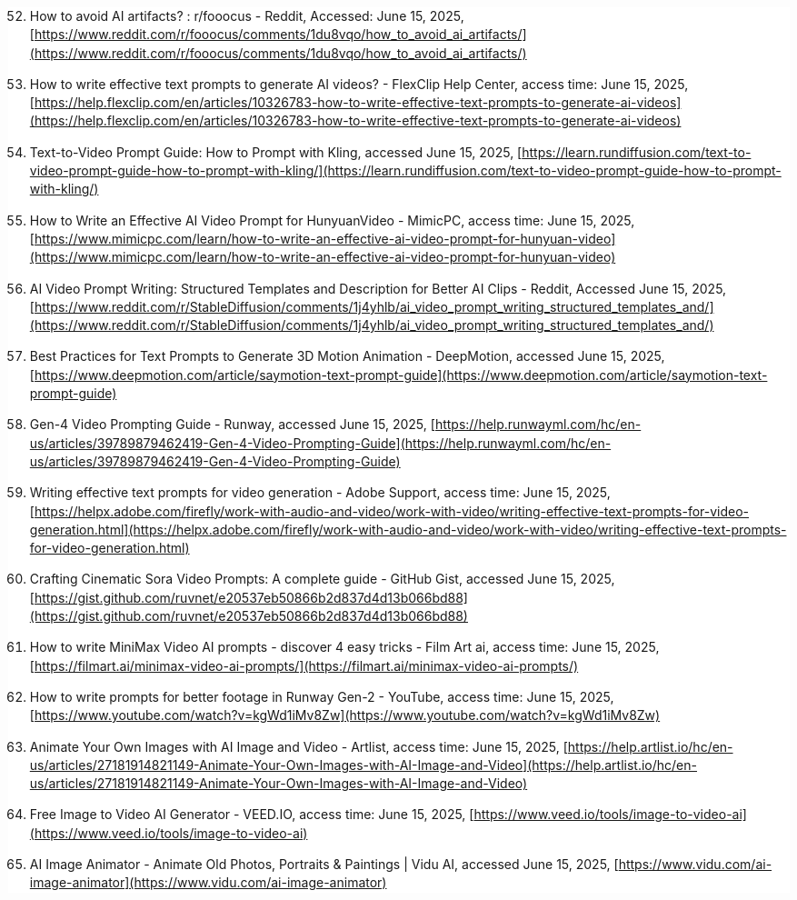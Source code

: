 52. How to avoid AI artifacts? : r/fooocus - Reddit, Accessed: June 15, 2025, [https://www.reddit.com/r/fooocus/comments/1du8vqo/how_to_avoid_ai_artifacts/](https://www.reddit.com/r/fooocus/comments/1du8vqo/how_to_avoid_ai_artifacts/)
    
53. How to write effective text prompts to generate AI videos? - FlexClip Help Center, access time: June 15, 2025, [https://help.flexclip.com/en/articles/10326783-how-to-write-effective-text-prompts-to-generate-ai-videos](https://help.flexclip.com/en/articles/10326783-how-to-write-effective-text-prompts-to-generate-ai-videos)
    
54. Text-to-Video Prompt Guide: How to Prompt with Kling, accessed June 15, 2025, [https://learn.rundiffusion.com/text-to-video-prompt-guide-how-to-prompt-with-kling/](https://learn.rundiffusion.com/text-to-video-prompt-guide-how-to-prompt-with-kling/)
    
55. How to Write an Effective AI Video Prompt for HunyuanVideo - MimicPC, access time: June 15, 2025, [https://www.mimicpc.com/learn/how-to-write-an-effective-ai-video-prompt-for-hunyuan-video](https://www.mimicpc.com/learn/how-to-write-an-effective-ai-video-prompt-for-hunyuan-video)
    
56. AI Video Prompt Writing: Structured Templates and Description for Better AI Clips - Reddit, Accessed June 15, 2025, [https://www.reddit.com/r/StableDiffusion/comments/1j4yhlb/ai_video_prompt_writing_structured_templates_and/](https://www.reddit.com/r/StableDiffusion/comments/1j4yhlb/ai_video_prompt_writing_structured_templates_and/)
    
57. Best Practices for Text Prompts to Generate 3D Motion Animation - DeepMotion, accessed June 15, 2025, [https://www.deepmotion.com/article/saymotion-text-prompt-guide](https://www.deepmotion.com/article/saymotion-text-prompt-guide)
    
58. Gen-4 Video Prompting Guide - Runway, accessed June 15, 2025, [https://help.runwayml.com/hc/en-us/articles/39789879462419-Gen-4-Video-Prompting-Guide](https://help.runwayml.com/hc/en-us/articles/39789879462419-Gen-4-Video-Prompting-Guide)
    
59. Writing effective text prompts for video generation - Adobe Support, access time: June 15, 2025, [https://helpx.adobe.com/firefly/work-with-audio-and-video/work-with-video/writing-effective-text-prompts-for-video-generation.html](https://helpx.adobe.com/firefly/work-with-audio-and-video/work-with-video/writing-effective-text-prompts-for-video-generation.html)
    
60. Crafting Cinematic Sora Video Prompts: A complete guide - GitHub Gist, accessed June 15, 2025, [https://gist.github.com/ruvnet/e20537eb50866b2d837d4d13b066bd88](https://gist.github.com/ruvnet/e20537eb50866b2d837d4d13b066bd88)
    
61. How to write MiniMax Video AI prompts - discover 4 easy tricks - Film Art ai, access time: June 15, 2025, [https://filmart.ai/minimax-video-ai-prompts/](https://filmart.ai/minimax-video-ai-prompts/)
    
62. How to write prompts for better footage in Runway Gen-2 - YouTube, access time: June 15, 2025, [https://www.youtube.com/watch?v=kgWd1iMv8Zw](https://www.youtube.com/watch?v=kgWd1iMv8Zw)
    
63. Animate Your Own Images with AI Image and Video - Artlist, access time: June 15, 2025, [https://help.artlist.io/hc/en-us/articles/27181914821149-Animate-Your-Own-Images-with-AI-Image-and-Video](https://help.artlist.io/hc/en-us/articles/27181914821149-Animate-Your-Own-Images-with-AI-Image-and-Video)
    
64. Free Image to Video AI Generator - VEED.IO, access time: June 15, 2025, [https://www.veed.io/tools/image-to-video-ai](https://www.veed.io/tools/image-to-video-ai)
    
65. AI Image Animator - Animate Old Photos, Portraits & Paintings | Vidu AI, accessed June 15, 2025, [https://www.vidu.com/ai-image-animator](https://www.vidu.com/ai-image-animator)
    